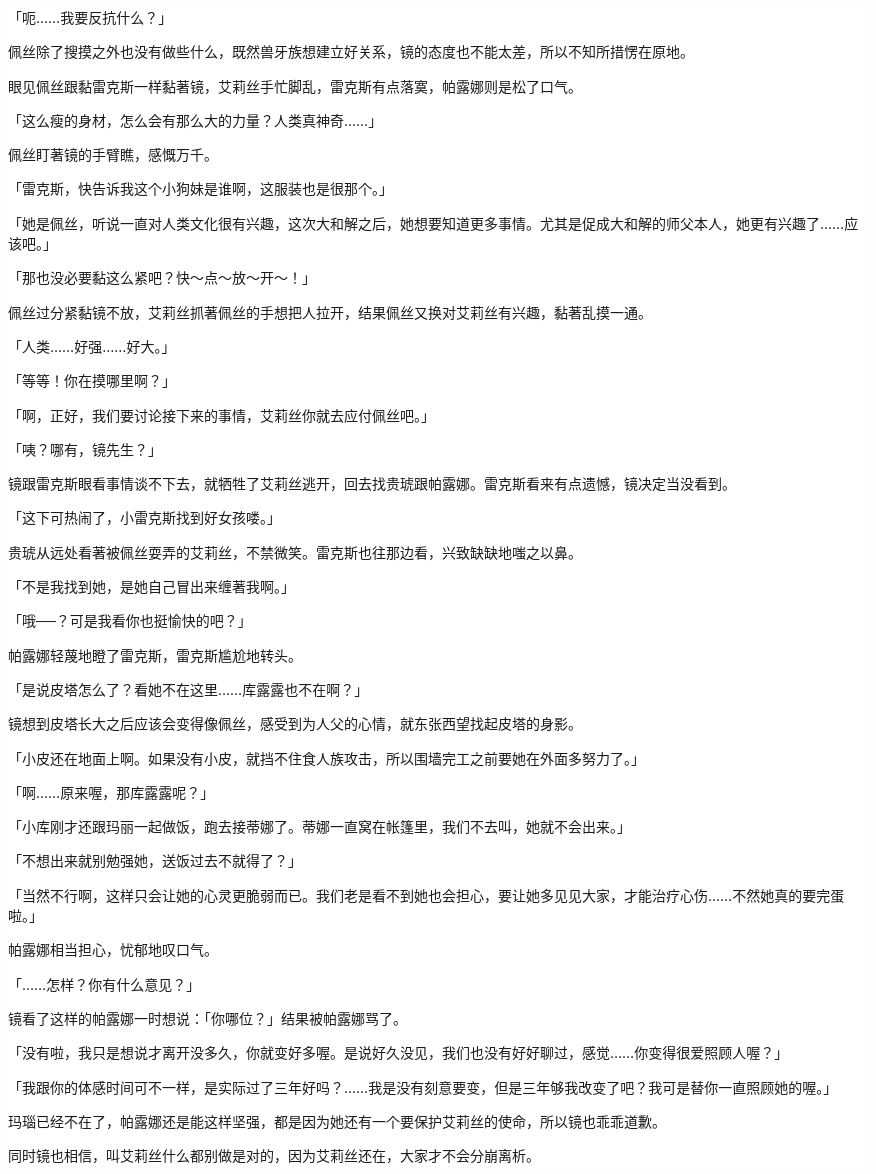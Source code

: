 「呃……我要反抗什么？」

佩丝除了搜摸之外也没有做些什么，既然兽牙族想建立好关系，镜的态度也不能太差，所以不知所措愣在原地。

眼见佩丝跟黏雷克斯一样黏著镜，艾莉丝手忙脚乱，雷克斯有点落寞，帕露娜则是松了口气。

「这么瘦的身材，怎么会有那么大的力量？人类真神奇……」

佩丝盯著镜的手臂瞧，感慨万千。

「雷克斯，快告诉我这个小狗妹是谁啊，这服装也是很那个。」

「她是佩丝，听说一直对人类文化很有兴趣，这次大和解之后，她想要知道更多事情。尤其是促成大和解的师父本人，她更有兴趣了……应该吧。」

「那也没必要黏这么紧吧？快～点～放～开～！」

佩丝过分紧黏镜不放，艾莉丝抓著佩丝的手想把人拉开，结果佩丝又换对艾莉丝有兴趣，黏著乱摸一通。

「人类……好强……好大。」

「等等！你在摸哪里啊？」

「啊，正好，我们要讨论接下来的事情，艾莉丝你就去应付佩丝吧。」

「咦？哪有，镜先生？」

镜跟雷克斯眼看事情谈不下去，就牺牲了艾莉丝逃开，回去找贵琥跟帕露娜。雷克斯看来有点遗憾，镜决定当没看到。

「这下可热闹了，小雷克斯找到好女孩喽。」

贵琥从远处看著被佩丝耍弄的艾莉丝，不禁微笑。雷克斯也往那边看，兴致缺缺地嗤之以鼻。

「不是我找到她，是她自己冒出来缠著我啊。」

「哦──？可是我看你也挺愉快的吧？」

帕露娜轻蔑地瞪了雷克斯，雷克斯尴尬地转头。

「是说皮塔怎么了？看她不在这里……库露露也不在啊？」

镜想到皮塔长大之后应该会变得像佩丝，感受到为人父的心情，就东张西望找起皮塔的身影。

「小皮还在地面上啊。如果没有小皮，就挡不住食人族攻击，所以围墙完工之前要她在外面多努力了。」

「啊……原来喔，那库露露呢？」

「小库刚才还跟玛丽一起做饭，跑去接蒂娜了。蒂娜一直窝在帐篷里，我们不去叫，她就不会出来。」

「不想出来就别勉强她，送饭过去不就得了？」

「当然不行啊，这样只会让她的心灵更脆弱而已。我们老是看不到她也会担心，要让她多见见大家，才能治疗心伤……不然她真的要完蛋啦。」

帕露娜相当担心，忧郁地叹口气。

「……怎样？你有什么意见？」

镜看了这样的帕露娜一时想说：「你哪位？」结果被帕露娜骂了。

「没有啦，我只是想说才离开没多久，你就变好多喔。是说好久没见，我们也没有好好聊过，感觉……你变得很爱照顾人喔？」

「我跟你的体感时间可不一样，是实际过了三年好吗？……我是没有刻意要变，但是三年够我改变了吧？我可是替你一直照顾她的喔。」

玛瑙已经不在了，帕露娜还是能这样坚强，都是因为她还有一个要保护艾莉丝的使命，所以镜也乖乖道歉。

同时镜也相信，叫艾莉丝什么都别做是对的，因为艾莉丝还在，大家才不会分崩离析。
